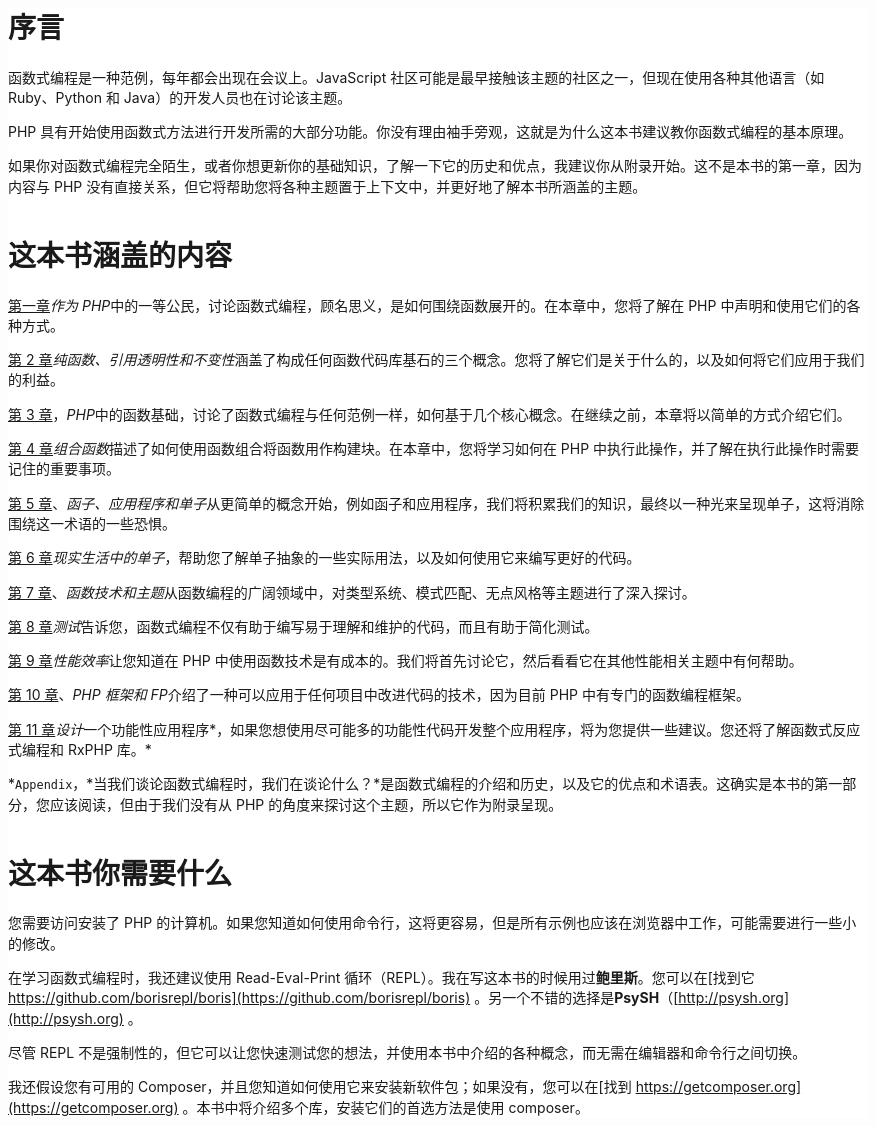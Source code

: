# 序言

函数式编程是一种范例，每年都会出现在会议上。JavaScript 社区可能是最早接触该主题的社区之一，但现在使用各种其他语言（如 Ruby、Python 和 Java）的开发人员也在讨论该主题。

PHP 具有开始使用函数式方法进行开发所需的大部分功能。你没有理由袖手旁观，这就是为什么这本书建议教你函数式编程的基本原理。

如果你对函数式编程完全陌生，或者你想更新你的基础知识，了解一下它的历史和优点，我建议你从附录开始。这不是本书的第一章，因为内容与 PHP 没有直接关系，但它将帮助您将各种主题置于上下文中，并更好地了解本书所涵盖的主题。

# 这本书涵盖的内容

[第一章](01.html "Chapter 1. Functions as First Class Citizens in PHP")*作为 PHP*中的一等公民，讨论函数式编程，顾名思义，是如何围绕函数展开的。在本章中，您将了解在 PHP 中声明和使用它们的各种方式。

[第 2 章](02.html "Chapter 2.  Pure Functions, Referential Transparency, and Immutability")*纯函数、引用透明性和不变性*涵盖了构成任何函数代码库基石的三个概念。您将了解它们是关于什么的，以及如何将它们应用于我们的利益。

[第 3 章](03.html "Chapter 3.  Functional Basis in PHP")，*PHP*中的函数基础，讨论了函数式编程与任何范例一样，如何基于几个核心概念。在继续之前，本章将以简单的方式介绍它们。

[第 4 章](04.html "Chapter 4. Composing Functions")*组合函数*描述了如何使用函数组合将函数用作构建块。在本章中，您将学习如何在 PHP 中执行此操作，并了解在执行此操作时需要记住的重要事项。

[第 5 章](05.html "Chapter 5.  Functors, Applicatives, and Monads")、*函子、应用程序和单子*从更简单的概念开始，例如函子和应用程序，我们将积累我们的知识，最终以一种光来呈现单子，这将消除围绕这一术语的一些恐惧。

[第 6 章](06.html "Chapter 6.  Real-Life Monads")*现实生活中的单子*，帮助您了解单子抽象的一些实际用法，以及如何使用它来编写更好的代码。

[第 7 章](07.html "Chapter 7. Functional Techniques and Topics")、*函数技术和主题*从函数编程的广阔领域中，对类型系统、模式匹配、无点风格等主题进行了深入探讨。

[第 8 章](08.html "Chapter 8.  Testing")*测试*告诉您，函数式编程不仅有助于编写易于理解和维护的代码，而且有助于简化测试。

[第 9 章](09.html "Chapter 9.  Performance Efficiency")*性能效率*让您知道在 PHP 中使用函数技术是有成本的。我们将首先讨论它，然后看看它在其他性能相关主题中有何帮助。

[第 10 章](10.html "Chapter 10. PHP Frameworks and FP")、*PHP 框架和 FP*介绍了一种可以应用于任何项目中改进代码的技术，因为目前 PHP 中有专门的函数编程框架。

[第 11 章](11.html "Chapter 11. Designing a Functional Application")*设计*一个功能性应用程序*，如果您想使用尽可能多的功能性代码开发整个应用程序，将为您提供一些建议。您还将了解函数式反应式编程和 RxPHP 库。*

 *`Appendix`，*当我们谈论函数式编程时，我们在谈论什么？*是函数式编程的介绍和历史，以及它的优点和术语表。这确实是本书的第一部分，您应该阅读，但由于我们没有从 PHP 的角度来探讨这个主题，所以它作为附录呈现。

# 这本书你需要什么

您需要访问安装了 PHP 的计算机。如果您知道如何使用命令行，这将更容易，但是所有示例也应该在浏览器中工作，可能需要进行一些小的修改。

在学习函数式编程时，我还建议使用 Read-Eval-Print 循环（REPL）。我在写这本书的时候用过**鲍里斯**。您可以在[找到它 https://github.com/borisrepl/boris](https://github.com/borisrepl/boris) 。另一个不错的选择是**PsySH**（[http://psysh.org](http://psysh.org) 。

尽管 REPL 不是强制性的，但它可以让您快速测试您的想法，并使用本书中介绍的各种概念，而无需在编辑器和命令行之间切换。

我还假设您有可用的 Composer，并且您知道如何使用它来安装新软件包；如果没有，您可以在[找到 https://getcomposer.org](https://getcomposer.org) 。本书中将介绍多个库，安装它们的首选方法是使用 composer。
